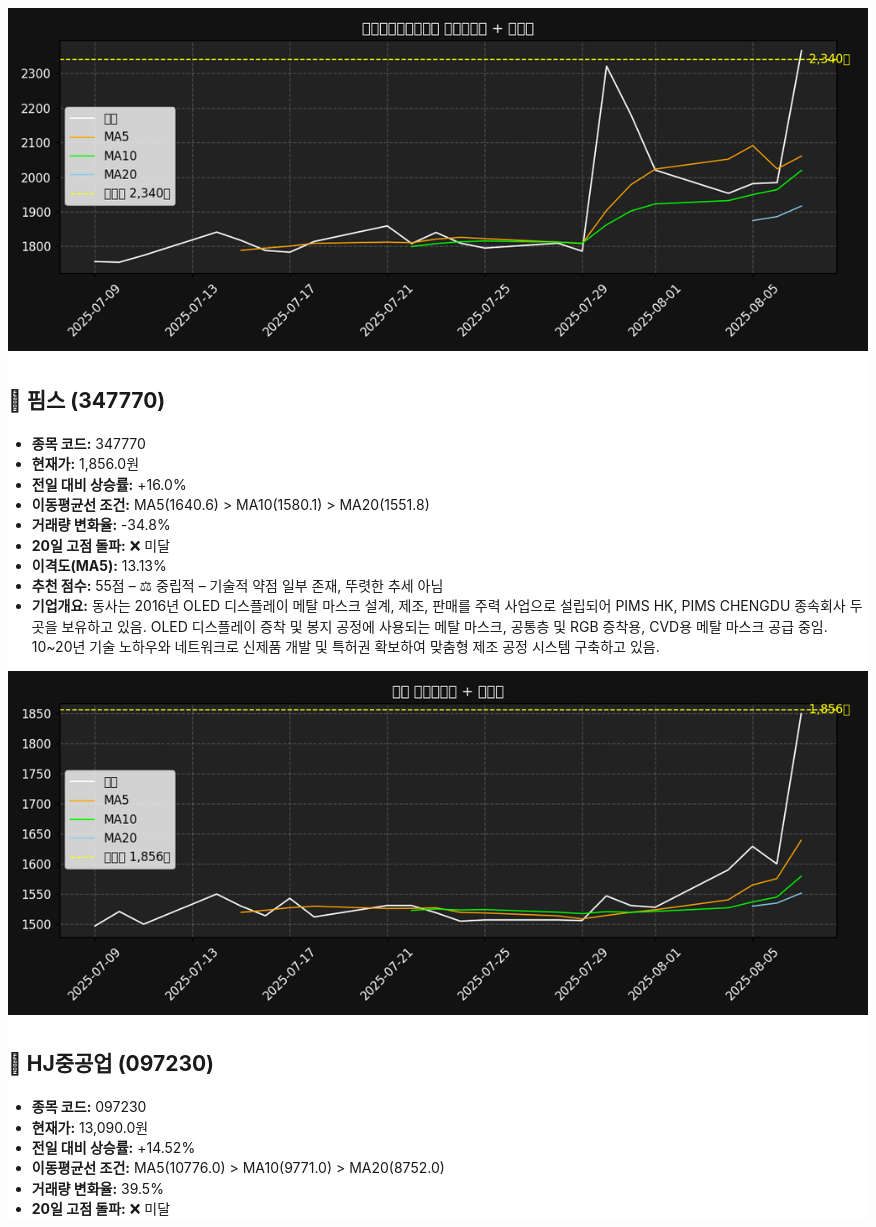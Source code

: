 <img src='/assets/maimg/419050/419050_ma_chart_2025-08-07.png' alt='이동평균선 차트'>
</div>
<div class='card'>
<h2>📌 핌스 (347770)</h2>
<ul>
<li><strong>종목 코드:</strong> 347770</li>
<li><strong>현재가:</strong> 1,856.0원</li>
<li><strong>전일 대비 상승률:</strong> +16.0%</li>
<li><strong>이동평균선 조건:</strong> MA5(1640.6) > MA10(1580.1) > MA20(1551.8)</li>
<li><strong>거래량 변화율:</strong> -34.8%</li>
<li><strong>20일 고점 돌파:</strong> ❌ 미달</li>
<li><strong>이격도(MA5):</strong> 13.13%</li>
<li><strong>추천 점수:</strong> 55점 – ⚖️ 중립적 – 기술적 약점 일부 존재, 뚜렷한 추세 아님</li>
<li><strong>기업개요:</strong> 동사는 2016년 OLED 디스플레이 메탈 마스크 설계, 제조, 판매를 주력 사업으로 설립되어 PIMS HK, PIMS CHENGDU 종속회사 두 곳을 보유하고 있음. OLED 디스플레이 증착 및 봉지 공정에 사용되는 메탈 마스크, 공통층 및 RGB 증착용, CVD용 메탈 마스크 공급 중임. 10~20년 기술 노하우와 네트워크로 신제품 개발 및 특허권 확보하여 맞춤형 제조 공정 시스템 구축하고 있음.</li>
</ul>
<img src='/assets/maimg/347770/347770_ma_chart_2025-08-07.png' alt='이동평균선 차트'>
</div>
<div class='card'>
<h2>📌 HJ중공업 (097230)</h2>
<ul>
<li><strong>종목 코드:</strong> 097230</li>
<li><strong>현재가:</strong> 13,090.0원</li>
<li><strong>전일 대비 상승률:</strong> +14.52%</li>
<li><strong>이동평균선 조건:</strong> MA5(10776.0) > MA10(9771.0) > MA20(8752.0)</li>
<li><strong>거래량 변화율:</strong> 39.5%</li>
<li><strong>20일 고점 돌파:</strong> ❌ 미달</li>